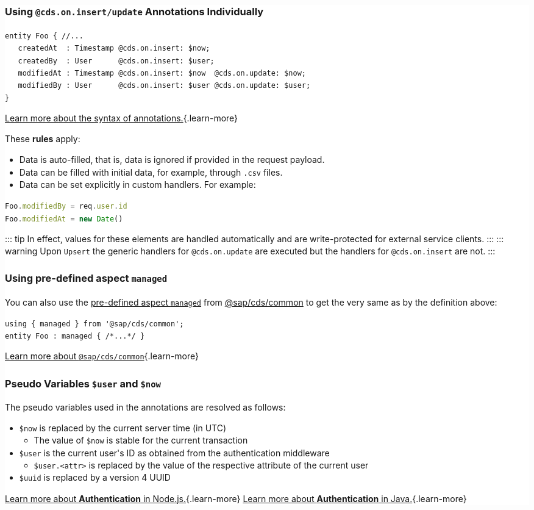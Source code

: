 ### Using `@cds.on.insert/update` Annotations Individually

```cds
entity Foo { //...
   createdAt  : Timestamp @cds.on.insert: $now;
   createdBy  : User      @cds.on.insert: $user;
   modifiedAt : Timestamp @cds.on.insert: $now  @cds.on.update: $now;
   modifiedBy : User      @cds.on.insert: $user @cds.on.update: $user;
}
```
[Learn more about the syntax of annotations.](../../cds/cdl#annotations){.learn-more}

These **rules** apply:

- Data is auto-filled, that is, data is ignored if provided in the request payload.
- Data can be filled with initial data, for example, through `.csv` files.
- Data can be set explicitly in custom handlers. For example:
```js
Foo.modifiedBy = req.user.id
Foo.modifiedAt = new Date()
```
::: tip
In effect, values for these elements are handled automatically and are write-protected for external service clients.
:::
::: warning
Upon `Upsert` the generic handlers for `@cds.on.update` are executed but the handlers for `@cds.on.insert` are not.
:::


### Using pre-defined aspect `managed`

You can also use the [pre-defined aspect `managed`](../../cds/common#aspect-managed) from [@sap/cds/common](../../cds/common) to get the very same as by the definition above:

```cds
using { managed } from '@sap/cds/common';
entity Foo : managed { /*...*/ }
```
[Learn more about `@sap/cds/common`](../../cds/common){.learn-more}


### Pseudo Variables `$user` and `$now`

The pseudo variables used in the annotations are resolved as follows:

- `$now` is replaced by the current server time (in UTC)
  + The value of `$now` is stable for the current transaction
- `$user` is the current user's ID as obtained from the authentication middleware
  + `$user.<attr>` is replaced by the value of the respective attribute of the current user
- `$uuid` is replaced by a version 4 UUID

[Learn more about **Authentication** in Node.js.](../../node.js/authentication){.learn-more}
[Learn more about **Authentication** in Java.](../../java/security#authentication){.learn-more}
